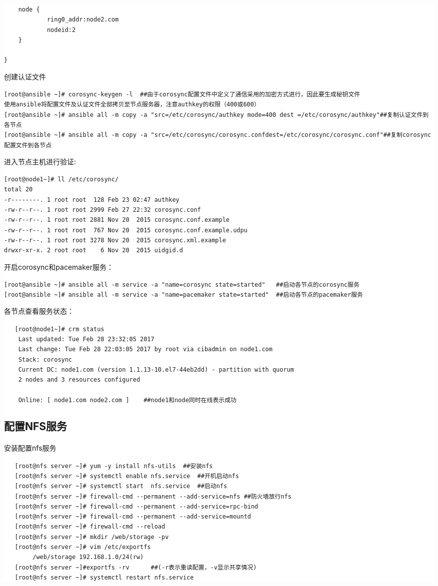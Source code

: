         node {
                ring0_addr:node2.com
                nodeid:2
        }

	}

创建认证文件
 
	[root@ansible ~]# corosync-keygen -l  ##由于corosync配置文件中定义了通信采用的加密方式进行，因此要生成秘钥文件
    使用ansible将配置文件及认证文件全部拷贝至节点服务器，注意authkey的权限（400或600）
	[root@ansible ~]# ansible all -m copy -a "src=/etc/corosync/authkey mode=400 dest =/etc/corosync/authkey"##复制认证文件到各节点    
	[root@ansible ~]# ansible all -m copy -a "src=/etc/corosync/corosync.confdest=/etc/corosync/corosync.conf"##复制corosync配置文件到各节点 
进入节点主机进行验证:

	[root@node1~]# ll /etc/corosync/
	total 20
	-r--------. 1 root root  128 Feb 23 02:47 authkey
	-rw-r--r--. 1 root root 2999 Feb 27 22:32 corosync.conf
	-rw-r--r--. 1 root root 2881 Nov 20  2015 corosync.conf.example
	-rw-r--r--. 1 root root  767 Nov 20  2015 corosync.conf.example.udpu
	-rw-r--r--. 1 root root 3278 Nov 20  2015 corosync.xml.example
	drwxr-xr-x. 2 root root    6 Nov 20  2015 uidgid.d

开启corosync和pacemaker服务：

	[root@ansible ~]# ansible all -m service -a "name=corosync state=started"   ##启动各节点的corosync服务
	[root@ansible ~]# ansible all -m service -a "name=pacemaker state=started"  ##启动各节点的pacemaker服务

各节点查看服务状态：

       [root@node1~]# crm status
        Last updated: Tue Feb 28 23:32:05 2017		
        Last change: Tue Feb 28 22:03:05 2017 by root via cibadmin on node1.com
        Stack: corosync
	    Current DC: node1.com (version 1.1.13-10.el7-44eb2dd) - partition with quorum
        2 nodes and 3 resources configured

        Online: [ node1.com node2.com ]    ##node1和node同时在线表示成功

## **配置NFS服务**

安装配置nfs服务
   
       [root@nfs server ~]# yum -y install nfs-utils  ##安装nfs
       [root@nfs server ~]# systemctl enable nfs.service  ##开机启动nfs
       [root@nfs server ~]# systemctl start  nfs.service  ##启动nfs
       [root@nfs server ~]# firewall-cmd --permanent --add-service=nfs ##防火墙放行nfs
       [root@nfs server ~]# firewall-cmd --permanent --add-service=rpc-bind
       [root@nfs server ~]# firewall-cmd --permanent --add-service=mountd
       [root@nfs server ~]# firewall-cmd --reload
       [root@nfs server ~]# mkdir /web/storage -pv
       [root@nfs server ~]# vim /etc/exportfs
    		/web/storage 192.168.1.0/24(rw)
       [root@nfs server ~]#exportfs -rv      ##(-r表示重读配置，-v显示共享情况)
       [root@nfs server ~]# systemctl restart nfs.service
 